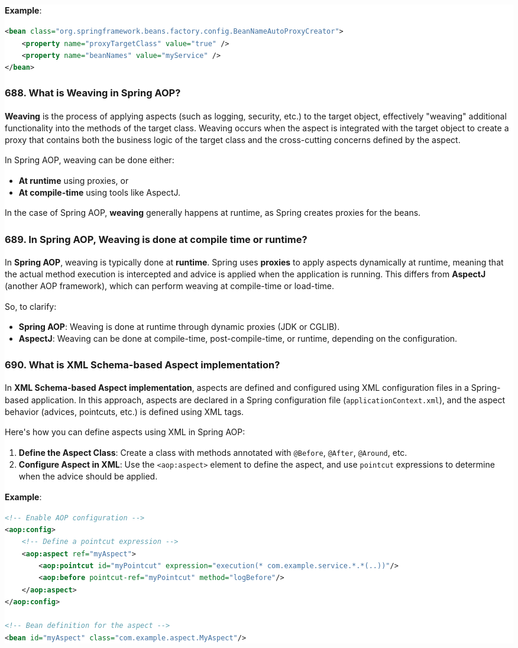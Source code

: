    **Example**:
   ```xml
   <bean class="org.springframework.beans.factory.config.BeanNameAutoProxyCreator">
       <property name="proxyTargetClass" value="true" />
       <property name="beanNames" value="myService" />
   </bean>
   ```


### 688. **What is Weaving in Spring AOP?**

**Weaving** is the process of applying aspects (such as logging, security, etc.) to the target object, effectively "weaving" additional functionality into the methods of the target class. Weaving occurs when the aspect is integrated with the target object to create a proxy that contains both the business logic of the target class and the cross-cutting concerns defined by the aspect.

In Spring AOP, weaving can be done either:

- **At runtime** using proxies, or
- **At compile-time** using tools like AspectJ.

In the case of Spring AOP, **weaving** generally happens at runtime, as Spring creates proxies for the beans.

### 689. **In Spring AOP, Weaving is done at compile time or runtime?**

In **Spring AOP**, weaving is typically done at **runtime**. Spring uses **proxies** to apply aspects dynamically at runtime, meaning that the actual method execution is intercepted and advice is applied when the application is running. This differs from **AspectJ** (another AOP framework), which can perform weaving at compile-time or load-time.

So, to clarify:
- **Spring AOP**: Weaving is done at runtime through dynamic proxies (JDK or CGLIB).
- **AspectJ**: Weaving can be done at compile-time, post-compile-time, or runtime, depending on the configuration.

### 690. **What is XML Schema-based Aspect implementation?**

In **XML Schema-based Aspect implementation**, aspects are defined and configured using XML configuration files in a Spring-based application. In this approach, aspects are declared in a Spring configuration file (`applicationContext.xml`), and the aspect behavior (advices, pointcuts, etc.) is defined using XML tags.

Here's how you can define aspects using XML in Spring AOP:
1. **Define the Aspect Class**: Create a class with methods annotated with `@Before`, `@After`, `@Around`, etc.
2. **Configure Aspect in XML**: Use the `<aop:aspect>` element to define the aspect, and use `pointcut` expressions to determine when the advice should be applied.

**Example**:

```xml
<!-- Enable AOP configuration -->
<aop:config>
    <!-- Define a pointcut expression -->
    <aop:aspect ref="myAspect">
        <aop:pointcut id="myPointcut" expression="execution(* com.example.service.*.*(..))"/>
        <aop:before pointcut-ref="myPointcut" method="logBefore"/>
    </aop:aspect>
</aop:config>

<!-- Bean definition for the aspect -->
<bean id="myAspect" class="com.example.aspect.MyAspect"/>
```
